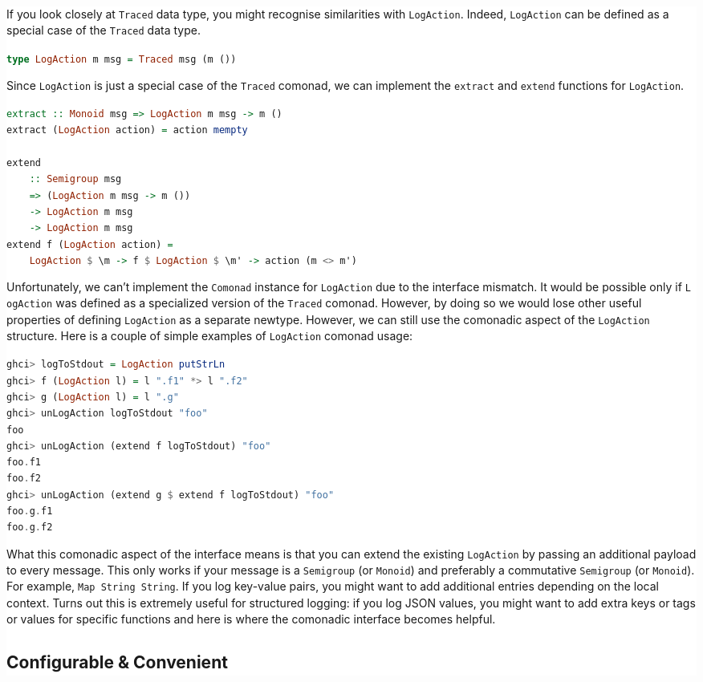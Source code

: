 If you look closely at `Traced` data type, you might recognise similarities with
`LogAction`. Indeed, `LogAction` can be defined as a special case of the
`Traced` data type.

```haskell
type LogAction m msg = Traced msg (m ())
```

Since `LogAction` is just a special case of the `Traced` comonad, we can
implement the `extract` and `extend` functions for `LogAction`.

```haskell
extract :: Monoid msg => LogAction m msg -> m ()
extract (LogAction action) = action mempty

extend
    :: Semigroup msg
    => (LogAction m msg -> m ())
    -> LogAction m msg
    -> LogAction m msg
extend f (LogAction action) =
    LogAction $ \m -> f $ LogAction $ \m' -> action (m <> m')
```

Unfortunately, we can’t implement the `Comonad` instance for `LogAction` due to
the interface mismatch. It would be possible only if `LogAction` was defined as
a specialized version of the `Traced` comonad. However, by doing so we would
lose other useful properties of defining `LogAction` as a separate newtype.
However, we can still use the comonadic aspect of the `LogAction` structure.
Here is a couple of simple examples of `LogAction` comonad usage:

```haskell
ghci> logToStdout = LogAction putStrLn
ghci> f (LogAction l) = l ".f1" *> l ".f2"
ghci> g (LogAction l) = l ".g"
ghci> unLogAction logToStdout "foo"
foo
ghci> unLogAction (extend f logToStdout) "foo"
foo.f1
foo.f2
ghci> unLogAction (extend g $ extend f logToStdout) "foo"
foo.g.f1
foo.g.f2
```

What this comonadic aspect of the interface means is that you can extend the
existing `LogAction` by passing an additional payload to every message. This
only works if your message is a `Semigroup` (or `Monoid`) and preferably a
commutative `Semigroup` (or `Monoid`). For example, `Map String String`. If you
log key-value pairs, you might want to add additional entries depending on the
local context. Turns out this is extremely useful for structured logging: if you
log JSON values, you might want to add extra keys or tags or values for specific
functions and here is where the comonadic interface becomes helpful.

## Configurable & Convenient
